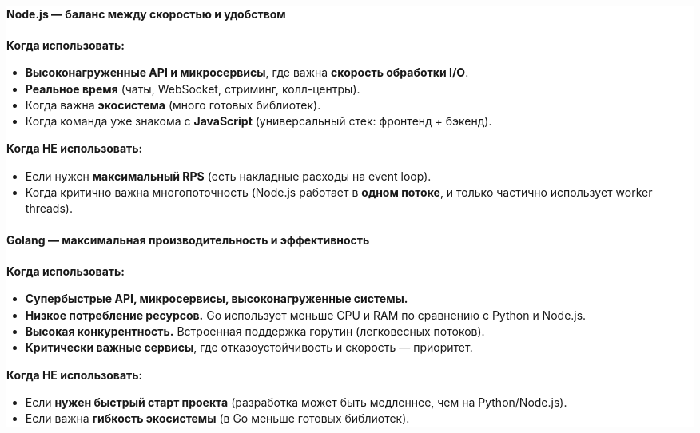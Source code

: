 #### **Node.js** — баланс между скоростью и удобством

**Когда использовать:**
- **Высоконагруженные API и микросервисы**, где важна **скорость обработки I/O**.
- **Реальное время** (чаты, WebSocket, стриминг, колл-центры).
- Когда важна **экосистема** (много готовых библиотек).
- Когда команда уже знакома с **JavaScript** (универсальный стек: фронтенд + бэкенд).

**Когда НЕ использовать:**
- Если нужен **максимальный RPS** (есть накладные расходы на event loop).
- Когда критично важна многопоточность (Node.js работает в **одном потоке**, и только частично использует worker threads).

#### **Golang** — максимальная производительность и эффективность
 **Когда использовать:**
- **Супербыстрые API, микросервисы, высоконагруженные системы.**
- **Низкое потребление ресурсов.** Go использует меньше CPU и RAM по сравнению с Python и Node.js.
- **Высокая конкурентность.** Встроенная поддержка горутин (легковесных потоков).
- **Критически важные сервисы**, где отказоустойчивость и скорость — приоритет.

 **Когда НЕ использовать:**
- Если **нужен быстрый старт проекта** (разработка может быть медленнее, чем на Python/Node.js).
- Если важна **гибкость экосистемы** (в Go меньше готовых библиотек).